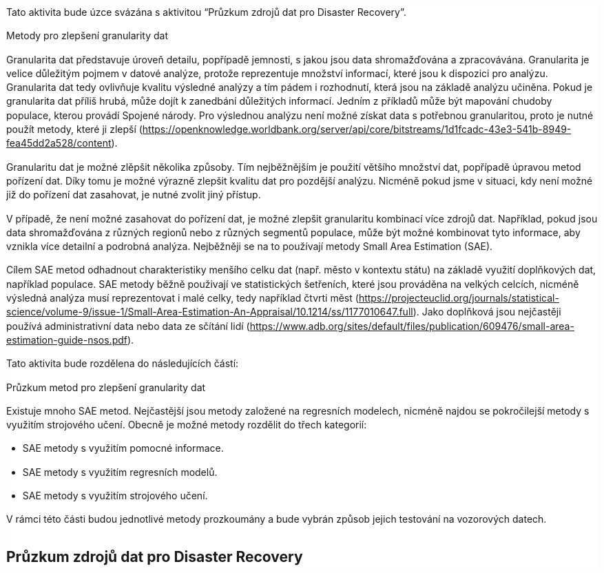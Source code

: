 Tato aktivita bude úzce svázána s aktivitou “Průzkum zdrojů dat pro Disaster Recovery”.

  
  

Metody pro zlepšení granularity dat

Granularita dat představuje úroveň detailu, popřípadě jemnosti, s jakou jsou data shromažďována a zpracovávána. Granularita je velice důležitým pojmem v datové analýze, protože reprezentuje množství informací, které jsou k dispozici pro analýzu. Granularita dat tedy ovlivňuje kvalitu výsledné analýzy a tím pádem i rozhodnutí, která jsou na základě analýzu učiněna. Pokud je granularita dat příliš hrubá, může dojít k zanedbání důležitých informací. Jedním z příkladů může být mapování chudoby populace, kterou provádí Spojené národy. Pro výslednou analýzu není možné získat data s potřebnou granularitou, proto je nutné použít metody, které ji zlepší (https://openknowledge.worldbank.org/server/api/core/bitstreams/1d1fcadc-43e3-541b-8949-fea45dd2a528/content).  

  

Granularitu dat je možné zlěpšit několika způsoby. Tím nejběžnějším je použití většího množství dat, popřípadě úpravou metod pořízení dat. Díky tomu je možné výrazně zlepšit kvalitu dat pro pozdější analýzu. Nicméně pokud jsme v situaci, kdy není možné již do pořízení dat zasahovat, je nutné zvolit jiný přístup. 

  

V případě, že není možné zasahovat do pořízení dat, je možné zlepšit granularitu kombinací více zdrojů dat. Například, pokud jsou data shromažďována z různých regionů nebo z různých segmentů populace, může být možné kombinovat tyto informace, aby vznikla více detailní a podrobná analýza. Nejběžněji se na to používají metody Small Area Estimation (SAE). 

  

Cílem SAE metod odhadnout charakteristiky menšího celku dat (např. město v kontextu státu) na základě využití doplňkových dat, například populace. SAE metody běžně použivají ve statistických šetřeních, které jsou prováděna na velkých celcích, nicméně výsledná analýza musí reprezentovat i malé celky, tedy například čtvrti měst (https://projecteuclid.org/journals/statistical-science/volume-9/issue-1/Small-Area-Estimation-An-Appraisal/10.1214/ss/1177010647.full). Jako doplňková jsou nejčastěji používá administrativní data nebo data ze sčítání lidí (https://www.adb.org/sites/default/files/publication/609476/small-area-estimation-guide-nsos.pdf). 

  
  

Tato aktivita bude rozdělena do následujících částí:

Průzkum metod pro zlepšení granularity dat

Existuje mnoho SAE metod. Nejčastější jsou metody založené na regresních modelech, nicméně najdou se pokročilejší metody s využitím strojového učení. Obecně je možné metody rozdělit do třech kategorií:

- SAE metody s využitím pomocné informace.
    
- SAE metody s využitím regresních modelů.
    
- SAE metody s využitím strojového učení. 
    

V rámci této části budou jednotlivé metody prozkoumány a bude vybrán způsob jejich testování na vozorových datech. 

  

## Průzkum zdrojů dat pro Disaster Recovery
